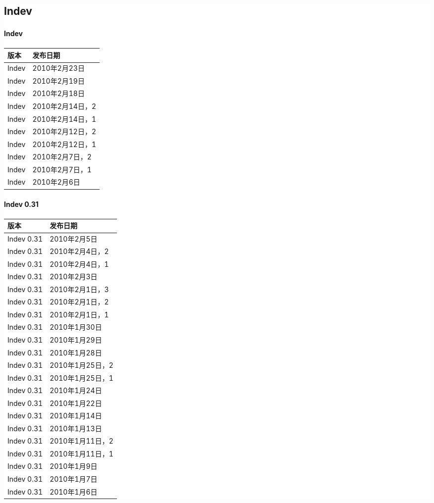 ## Indev

#### Indev

| 版本  | 发布日期         |
| :---- | :--------------- |
| Indev | 2010年2月23日    |
| Indev | 2010年2月19日    |
| Indev | 2010年2月18日    |
| Indev | 2010年2月14日，2 |
| Indev | 2010年2月14日，1 |
| Indev | 2010年2月12日，2 |
| Indev | 2010年2月12日，1 |
| Indev | 2010年2月7日，2  |
| Indev | 2010年2月7日，1  |
| Indev | 2010年2月6日     |

#### Indev 0.31

| 版本       | 发布日期          |
| :--------- | :---------------- |
| Indev 0.31 | 2010年2月5日      |
| Indev 0.31 | 2010年2月4日，2   |
| Indev 0.31 | 2010年2月4日，1   |
| Indev 0.31 | 2010年2月3日      |
| Indev 0.31 | 2010年2月1日，3   |
| Indev 0.31 | 2010年2月1日，2   |
| Indev 0.31 | 2010年2月1日，1   |
| Indev 0.31 | 2010年1月30日     |
| Indev 0.31 | 2010年1月29日     |
| Indev 0.31 | 2010年1月28日     |
| Indev 0.31 | 2010年1月25日，2  |
| Indev 0.31 | 2010年1月25日，1  |
| Indev 0.31 | 2010年1月24日     |
| Indev 0.31 | 2010年1月22日     |
| Indev 0.31 | 2010年1月14日     |
| Indev 0.31 | 2010年1月13日     |
| Indev 0.31 | 2010年1月11日，2  |
| Indev 0.31 | 2010年1月11日，1  |
| Indev 0.31 | 2010年1月9日      |
| Indev 0.31 | 2010年1月7日      |
| Indev 0.31 | 2010年1月6日      |
